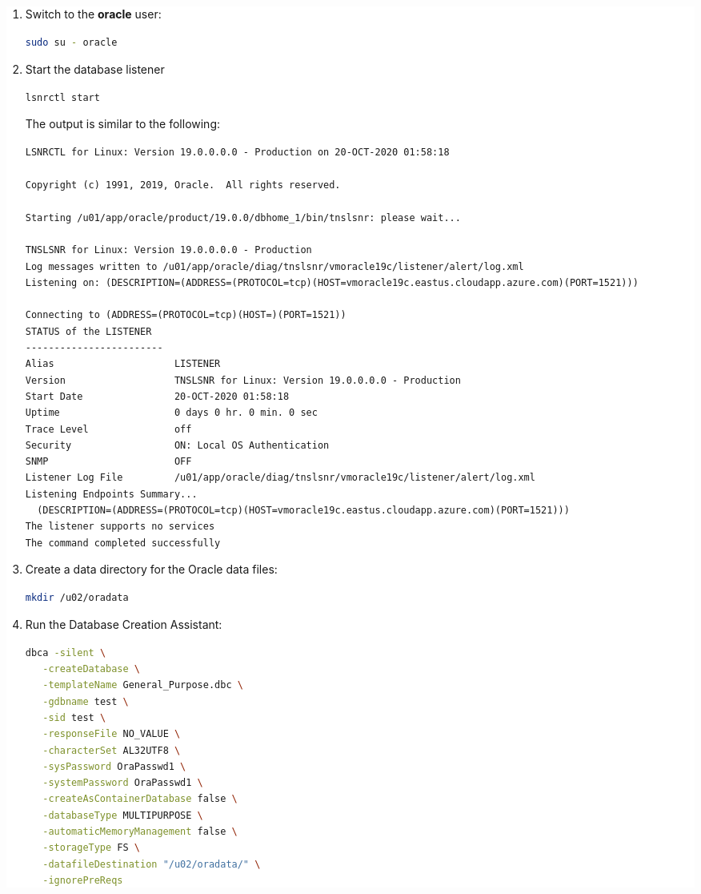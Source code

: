 1.  Switch to the **oracle** user:

    ```bash
    sudo su - oracle
    ```
2. Start the database listener

   ```bash
   lsnrctl start
   ```
   The output is similar to the following:
  
   ```output
   LSNRCTL for Linux: Version 19.0.0.0.0 - Production on 20-OCT-2020 01:58:18

   Copyright (c) 1991, 2019, Oracle.  All rights reserved.

   Starting /u01/app/oracle/product/19.0.0/dbhome_1/bin/tnslsnr: please wait...

   TNSLSNR for Linux: Version 19.0.0.0.0 - Production
   Log messages written to /u01/app/oracle/diag/tnslsnr/vmoracle19c/listener/alert/log.xml
   Listening on: (DESCRIPTION=(ADDRESS=(PROTOCOL=tcp)(HOST=vmoracle19c.eastus.cloudapp.azure.com)(PORT=1521)))

   Connecting to (ADDRESS=(PROTOCOL=tcp)(HOST=)(PORT=1521))
   STATUS of the LISTENER
   ------------------------
   Alias                     LISTENER
   Version                   TNSLSNR for Linux: Version 19.0.0.0.0 - Production
   Start Date                20-OCT-2020 01:58:18
   Uptime                    0 days 0 hr. 0 min. 0 sec
   Trace Level               off
   Security                  ON: Local OS Authentication
   SNMP                      OFF
   Listener Log File         /u01/app/oracle/diag/tnslsnr/vmoracle19c/listener/alert/log.xml
   Listening Endpoints Summary...
     (DESCRIPTION=(ADDRESS=(PROTOCOL=tcp)(HOST=vmoracle19c.eastus.cloudapp.azure.com)(PORT=1521)))
   The listener supports no services
   The command completed successfully
   ```
3. Create a data directory for the Oracle data files:

   ```bash
   mkdir /u02/oradata
   ```
    

3.  Run the Database Creation Assistant:

    ```bash
    dbca -silent \
       -createDatabase \
       -templateName General_Purpose.dbc \
       -gdbname test \
       -sid test \
       -responseFile NO_VALUE \
       -characterSet AL32UTF8 \
       -sysPassword OraPasswd1 \
       -systemPassword OraPasswd1 \
       -createAsContainerDatabase false \
       -databaseType MULTIPURPOSE \
       -automaticMemoryManagement false \
       -storageType FS \
       -datafileDestination "/u02/oradata/" \
       -ignorePreReqs
    ```
